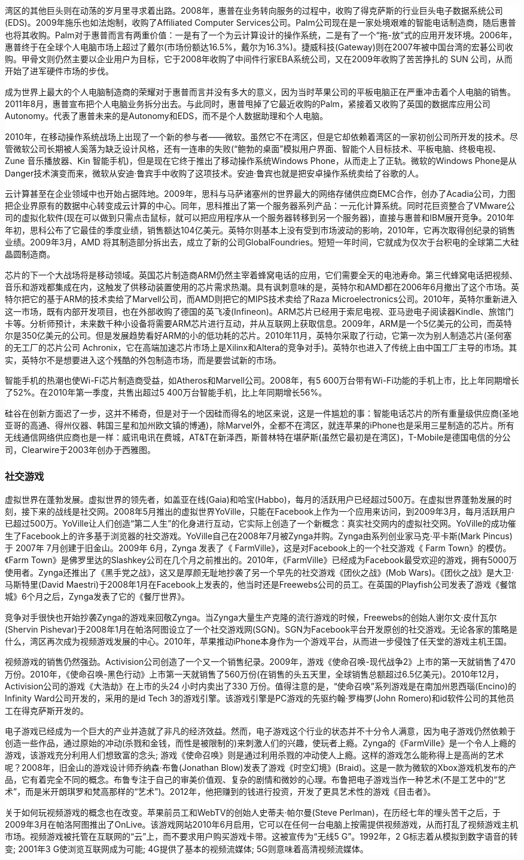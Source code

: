 湾区的其他巨头则在动荡的岁月里寻求着出路。2008年，惠普在业务转向服务的过程中，收购了得克萨斯的行业巨头电子数据系统公司(EDS)。2009年施乐也如法炮制，收购了Affiliated Computer Services公司。Palm公司现在是一家处境艰难的智能电话制造商，随后惠普也将其收购。Palm对于惠普而言有两重价值：一是有了一个为云计算设计的操作系统，二是有了一个“拖-放”式的应用开发环境。2006年，惠普终于在全球个人电脑市场上超过了戴尔(市场份额达16.5%，戴尔为16.3%)。捷威科技(Gateway)则在2007年被中国台湾的宏碁公司收购。甲骨文则仍然主要以企业用户为目标，它于2008年收购了中间件行家EBA系统公司，又在2009年收购了苦苦挣扎的 SUN 公司，从而开始了进军硬件市场的步伐。

成为世界上最大的个人电脑制造商的荣耀对于惠普而言并没有多大的意义，因为当时苹果公司的平板电脑正在严重冲击着个人电脑的销售。2011年8月，惠普宣布把个人电脑业务拆分出去。与此同时，惠普甩掉了它最近收购的Palm，紧接着又收购了英国的数据库应用公司Autonomy。代表了惠普未来的是Autonomy和EDS，而不是个人数据助理和个人电脑。

2010年，在移动操作系统战场上出现了一个新的参与者——微软。虽然它不在湾区，但是它却依赖着湾区的一家初创公司所开发的技术。尽管微软公司长期被人奚落为缺乏设计风格，还有一连串的失败(“鲍勃的桌面”模拟用户界面、智能个人目标技术、平板电脑、终极电视、Zune 音乐播放器、Kin 智能手机)，但是现在它终于推出了移动操作系统Windows Phone，从而走上了正轨。微软的Windows Phone是从Danger技术演变而来，微软从安迪·鲁宾手中收购了这项技术。安迪·鲁宾也就是把安卓操作系统卖给了谷歌的人。

云计算甚至在企业领域中也开始占据阵地。2009年，思科与马萨诸塞州的世界最大的网络存储供应商EMC合作，创办了Acadia公司，力图把企业界原有的数据中心转变成云计算的中心。同年，思科推出了第一个服务器系列产品：一元化计算系统。同时花巨资整合了VMware公司的虚拟化软件(现在可以做到只需点击鼠标，就可以把应用程序从一个服务器转移到另一个服务器)，直接与惠普和IBM展开竞争。2010年年初，思科公布了它最佳的季度业绩，销售额达104亿美元。英特尔则基本上没有受到市场波动的影响，2010年，它再次取得创纪录的销售业绩。2009年3月，AMD 将其制造部分拆出去，成立了新的公司GlobalFoundries。短短一年时间，它就成为仅次于台积电的全球第二大硅晶圆制造商。

芯片的下一个大战场将是移动领域。英国芯片制造商ARM仍然主宰着蜂窝电话的应用，它们需要全天的电池寿命。第三代蜂窝电话把视频、音乐和游戏都集成在内，这触发了供移动装置使用的芯片需求热潮。具有讽刺意味的是，英特尔和AMD都在2006年6月撤出了这个市场。英特尔把它的基于ARM的技术卖给了Marvell公司，而AMD则把它的MIPS技术卖给了Raza Microelectronics公司。2010年，英特尔重新进入这一市场，既有内部开发项目，也在外部收购了德国的英飞凌(Infineon)。ARM芯片已经用于索尼电视、亚马逊电子阅读器Kindle、旅馆门卡等。分析师预计，未来数千种小设备将需要ARM芯片进行互动，并从互联网上获取信息。2009年，ARM是一个5亿美元的公司，而英特尔是350亿美元的公司。但是发展趋势看好ARM的小的低功耗的芯片。2010年11月，英特尔采取了行动，它第一次为别人制造芯片(圣何塞的无工厂的芯片公司 Achronix，它在高端加速芯片市场上是Xilinx和Altera的竞争对手)。英特尔也进入了传统上由中国工厂主导的市场。其实，英特尔不是想要进入这个残酷的外包制造市场，而是要尝试新的市场。

智能手机的热潮也使Wi-Fi芯片制造商受益，如Atheros和Marvell公司。2008年，有5 600万台带有Wi-Fi功能的手机上市，比上年同期增长了52%。在2010年第一季度，共售出超过5 400万台智能手机，比上年同期增长56%。

硅谷在创新方面迟了一步，这并不稀奇，但是对于一个因硅而得名的地区来说，这是一件尴尬的事：智能电话芯片的所有重量级供应商(圣地亚哥的高通、得州仪器、韩国三星和加州欧文镇的博通)，除Marvel外，全都不在湾区，就连苹果的iPhone也是采用三星制造的芯片。所有无线通信网络供应商也是一样：威讯电讯在费城，AT&amp;T在新泽西，斯普林特在堪萨斯(虽然它最初是在湾区)，T-Mobile是德国电信的分公司，Clearwire于2003年创办于西雅图。

### 社交游戏

虚拟世界在蓬勃发展。虚拟世界的领先者，如盖亚在线(Gaia)和哈宝(Habbo)，每月的活跃用户已经超过500万。在虚拟世界蓬勃发展的时刻，接下来的战线是社交网。2008年5月推出的虚拟世界YoVille，只能在Facebook上作为一个应用来访问，到2009年3月，每月活跃用户已超过500万。YoVille让人们创造“第二人生”的化身进行互动，它实际上创造了一个新概念：真实社交网内的虚拟社交网。YoVille的成功催生了Facebook上的许多基于浏览器的社交游戏。YoVille自己在2008年7月被Zynga并购。Zynga由系列创业家马克·平卡斯(Mark Pincus)于 2007年 7月创建于旧金山。2009年 6月，Zynga 发表了《 FarmVille》，这是对Facebook上的一个社交游戏《 Farm Town》的模仿。《Farm Town》是佛罗里达的Slashkey公司在几个月之前推出的。2010年，《FarmVille》已经成为Facebook最受欢迎的游戏，拥有5000万使用者。Zynga还推出了《黑手党之战》，这又是厚颜无耻地抄袭了另一个早先的社交游戏《团伙之战》(Mob Wars)。《团伙之战》是大卫·马斯特里(David Maestri)于2008年1月在Facebook上发表的，他当时还是Freewebs公司的员工。在英国的Playfish公司发表了游戏《餐馆城》6个月之后，Zynga发表了它的《餐厅世界》。

竞争对手很快也开始抄袭Zynga的游戏来回敬Zynga。当Zynga大量生产克隆的流行游戏的时候，Freewebs的创始人谢尔文·皮什瓦尔(Shervin Pishevar)于2008年1月在帕洛阿图设立了一个社交游戏网(SGN)。SGN为Facebook平台开发原创的社交游戏。无论各家的策略是什么，湾区再次成为视频游戏发展的中心。2010年，苹果推动iPhone本身作为一个游戏平台，从而进一步侵蚀了任天堂的游戏主机王国。

视频游戏的销售仍然强劲。Activision公司创造了一个又一个销售纪录。2009年，游戏《使命召唤-现代战争2》上市的第一天就销售了470万份。2010年，《使命召唤-黑色行动》上市第一天就销售了560万份(在销售的头五天里，全球销售总额超过6.5亿美元)。2010年12月，Activision公司的游戏《大浩劫》在上市的头24 小时内卖出了330 万份。值得注意的是，“使命召唤”系列游戏是在南加州恩西瑙(Encino)的Infinity Ward公司开发的，采用的是id Tech 3的游戏引擎。该游戏引擎是PC游戏的先驱约翰·罗梅罗(John Romero)和id软件公司的其他员工在得克萨斯开发的。

电子游戏已经成为一个巨大的产业并造就了非凡的经济效益。然而，电子游戏这个行业的状态并不十分令人满意，因为电子游戏仍然依赖于创造一些作品，通过原始的冲动(杀戮和金钱，而性是被限制的)来刺激人们的兴趣，使玩者上瘾。Zynga的《FarmVille》是一个令人上瘾的游戏，该游戏充分利用人们想致富的念头; 游戏《使命召唤》则是通过利用杀戮的冲动使人上瘾。这样的游戏怎么能称得上是高尚的艺术呢？2008年，旧金山的游戏设计师乔纳森·布鲁(Jonathan Blow)发表了游戏《时空幻境》(Braid)。这是一款为微软的Xbox游戏机发布的产品，它有着完全不同的概念。布鲁专注于自己的审美价值观、复杂的剧情和微妙的心理。布鲁把电子游戏当作一种艺术(不是工艺中的“艺术”，而是米开朗琪罗和梵高那样的“艺术”)。2012年，他把赚到的钱进行投资，开发了更具艺术性的游戏《目击者》。

关于如何玩视频游戏的概念也在改变。苹果前员工和WebTV的创始人史蒂夫·帕尔曼(Steve Perlman)，在历经七年的埋头苦干之后，于2009年3月在帕洛阿图推出了OnLive。该游戏网站2010年6月启用，它可以在任何一台电脑上按需提供视频游戏，从而打乱了视频游戏主机市场。视频游戏被托管在互联网的“云”上，而不要求用户购买游戏卡带。这被宣传为“无线5 G”。1992年，2 G标志着从模拟到数字语音的转变; 2001年3 G使浏览互联网成为可能; 4G提供了基本的视频流媒体; 5G则意味着高清视频流媒体。
